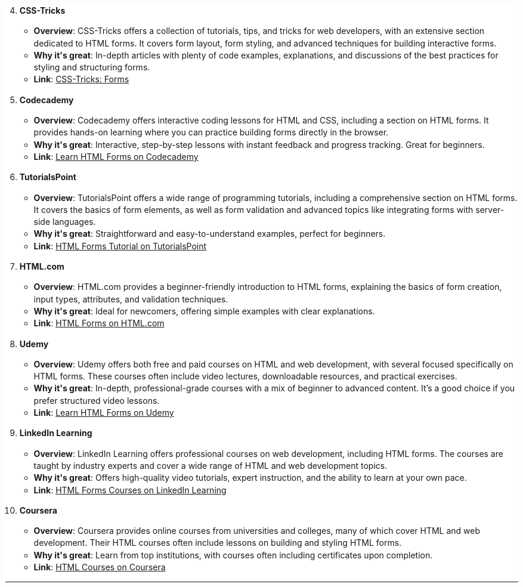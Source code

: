 4. **CSS-Tricks**
   - **Overview**: CSS-Tricks offers a collection of tutorials, tips, and tricks for web developers, with an extensive section dedicated to HTML forms. It covers form layout, form styling, and advanced techniques for building interactive forms.
   - **Why it's great**: In-depth articles with plenty of code examples, explanations, and discussions of the best practices for styling and structuring forms.
   - **Link**: [CSS-Tricks: Forms](https://css-tricks.com/almanac/properties/f/forms/)

5. **Codecademy**
   - **Overview**: Codecademy offers interactive coding lessons for HTML and CSS, including a section on HTML forms. It provides hands-on learning where you can practice building forms directly in the browser.
   - **Why it's great**: Interactive, step-by-step lessons with instant feedback and progress tracking. Great for beginners.
   - **Link**: [Learn HTML Forms on Codecademy](https://www.codecademy.com/learn/learn-html)

6. **TutorialsPoint**
   - **Overview**: TutorialsPoint offers a wide range of programming tutorials, including a comprehensive section on HTML forms. It covers the basics of form elements, as well as form validation and advanced topics like integrating forms with server-side languages.
   - **Why it's great**: Straightforward and easy-to-understand examples, perfect for beginners.
   - **Link**: [HTML Forms Tutorial on TutorialsPoint](https://www.tutorialspoint.com/html/html_forms.htm)

7. **HTML.com**
   - **Overview**: HTML.com provides a beginner-friendly introduction to HTML forms, explaining the basics of form creation, input types, attributes, and validation techniques.
   - **Why it's great**: Ideal for newcomers, offering simple examples with clear explanations.
   - **Link**: [HTML Forms on HTML.com](https://html.com/forms/)

8. **Udemy**
   - **Overview**: Udemy offers both free and paid courses on HTML and web development, with several focused specifically on HTML forms. These courses often include video lectures, downloadable resources, and practical exercises.
   - **Why it's great**: In-depth, professional-grade courses with a mix of beginner to advanced content. It’s a good choice if you prefer structured video lessons.
   - **Link**: [Learn HTML Forms on Udemy](https://www.udemy.com/courses/search/?q=html%20forms)

9. **LinkedIn Learning**
   - **Overview**: LinkedIn Learning offers professional courses on web development, including HTML forms. The courses are taught by industry experts and cover a wide range of HTML and web development topics.
   - **Why it's great**: Offers high-quality video tutorials, expert instruction, and the ability to learn at your own pace.
   - **Link**: [HTML Forms Courses on LinkedIn Learning](https://www.linkedin.com/learning/search?keywords=html%20forms)

10. **Coursera**
    - **Overview**: Coursera provides online courses from universities and colleges, many of which cover HTML and web development. Their HTML courses often include lessons on building and styling HTML forms.
    - **Why it's great**: Learn from top institutions, with courses often including certificates upon completion.
    - **Link**: [HTML Courses on Coursera](https://www.coursera.org/courses?query=html%20forms)

---